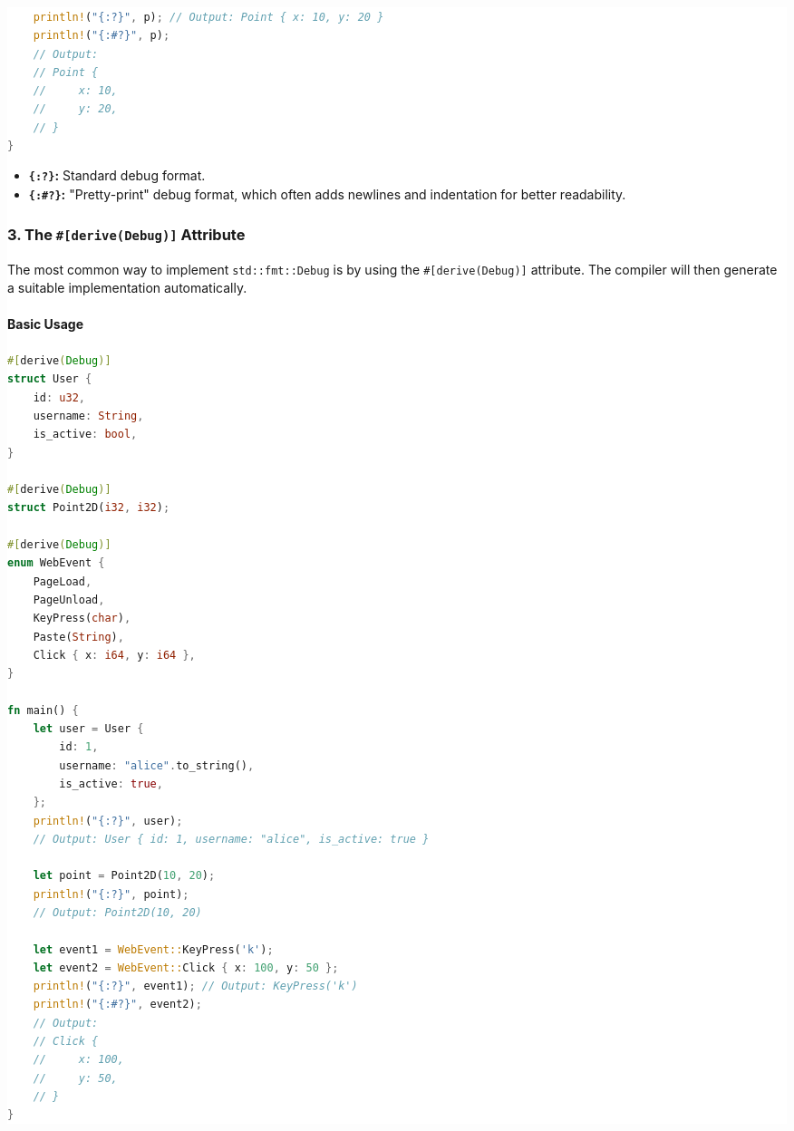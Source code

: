 ```rust
    println!("{:?}", p); // Output: Point { x: 10, y: 20 }
    println!("{:#?}", p);
    // Output:
    // Point {
    //     x: 10,
    //     y: 20,
    // }
}
```

* **`{:?}`:** Standard debug format.
* **`{:#?}`:** "Pretty-print" debug format, which often adds newlines and indentation for better readability.

### 3. The `#[derive(Debug)]` Attribute

The most common way to implement `std::fmt::Debug` is by using the `#[derive(Debug)]` attribute. The compiler will then generate a suitable implementation automatically.

#### Basic Usage

```rust
#[derive(Debug)]
struct User {
    id: u32,
    username: String,
    is_active: bool,
}

#[derive(Debug)]
struct Point2D(i32, i32);

#[derive(Debug)]
enum WebEvent {
    PageLoad,
    PageUnload,
    KeyPress(char),
    Paste(String),
    Click { x: i64, y: i64 },
}

fn main() {
    let user = User {
        id: 1,
        username: "alice".to_string(),
        is_active: true,
    };
    println!("{:?}", user);
    // Output: User { id: 1, username: "alice", is_active: true }

    let point = Point2D(10, 20);
    println!("{:?}", point);
    // Output: Point2D(10, 20)

    let event1 = WebEvent::KeyPress('k');
    let event2 = WebEvent::Click { x: 100, y: 50 };
    println!("{:?}", event1); // Output: KeyPress('k')
    println!("{:#?}", event2);
    // Output:
    // Click {
    //     x: 100,
    //     y: 50,
    // }
}
```